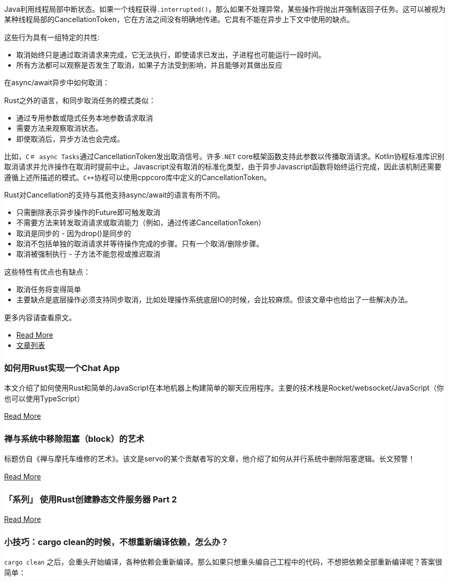 Java利用线程局部中断状态。如果一个线程获得`.interrupted()`，那么如果不处理异常，某些操作将抛出并强制返回子任务。这可以被视为某种线程局部的CancellationToken，它在方法之间没有明确地传递。它具有不能在异步上下文中使用的缺点。

这些行为具有一组特定的共性:

- 取消始终只是通过取消请求来完成，它无法执行，即使请求已发出，子进程也可能运行一段时间。
- 所有方法都可以观察是否发生了取消，如果子方法受到影响，并且能够对其做出反应

在async/await异步中如何取消：

Rust之外的语言，和同步取消任务的模式类似：

- 通过专用参数或隐式任务本地参数请求取消
- 需要方法来观察取消状态。
- 即使取消后，异步方法也会完成。

比如，`C＃ async Tasks`通过CancellationToken发出取消信号。许多`.NET` core框架函数支持此参数以传播取消请求。Kotlin协程标准库识别取消请求并允许操作在取消时提前中止。Javascript没有取消的标准化类型，由于异步Javascript函数将始终运行完成，因此该机制还需要遵循上述所描述的模式。`C++`协程可以使用cppcoro库中定义的CancellationToken。

Rust对Cancellation的支持与其他支持async/await的语言有所不同。

- 只需删除表示异步操作的Future即可触发取消
- 不需要方法来转发取消请求或取消能力（例如，通过传递CancellationToken）
- 取消是同步的 - 因为drop()是同步的
- 取消不包括单独的取消请求并等待操作完成的步骤。只有一个取消/删除步骤。
- 取消被强制执行 - 子方法不能忽视或推迟取消

这些特性有优点也有缺点：

- 取消任务将变得简单
- 主要缺点是底层操作必须支持同步取消，比如处理操作系统底层IO的时候，会比较麻烦。但该文章中也给出了一些解决办法。

更多内容请查看原文。

- [Read More](https://gist.github.com/Matthias247/ffc0f189742abf6aa41a226fe07398a8)
- [文章列表](https://gist.github.com/Matthias247)

### 如何用Rust实现一个Chat App

本文介绍了如何使用Rust和简单的JavaScript在本地机器上构建简单的聊天应用程序。主要的技术栈是Rocket/websocket/JavaScript（你也可以使用TypeScript）

[Read More](https://medium.com/@steadylearner/how-to-start-rust-chat-app-499a194d0820)

### 禅与系统中移除阻塞（block）的艺术

标题仿自《禅与摩托车维修的艺术》。该文是servo的某个贡献者写的文章，他介绍了如何从并行系统中删除阻塞逻辑。长文预警！

[Read More](https://medium.com/@polyglot_factotum/programming-servo-zen-and-the-art-of-removing-blocks-from-your-system-51c1b7d404e3)

### 「系列」 使用Rust创建静态文件服务器 Part 2

[Read More](http://concisecoder.io/2019/05/27/creating-a-static-http-server-with-rust-part-2/)

### 小技巧：cargo clean的时候，不想重新编译依赖，怎么办？

`cargo clean` 之后，会重头开始编译，各种依赖会重新编译。那么如果只想重头编自己工程中的代码，不想把依赖全部重新编译呢？答案很简单：
